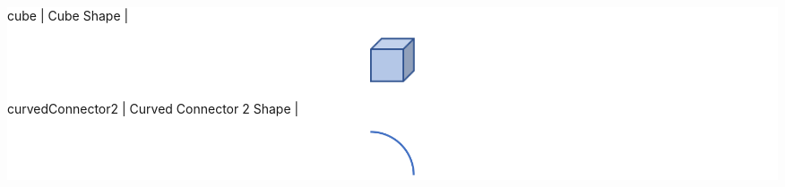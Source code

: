 cube | Cube Shape | <p style="text-align: center;"><img src="../images/shapes/cube.svg" height="50" width="50"></p>
curvedConnector2 | Curved Connector 2 Shape | <p style="text-align: center;"><img src="../images/shapes/curvedConnector2.svg" height="50" width="50"></p>